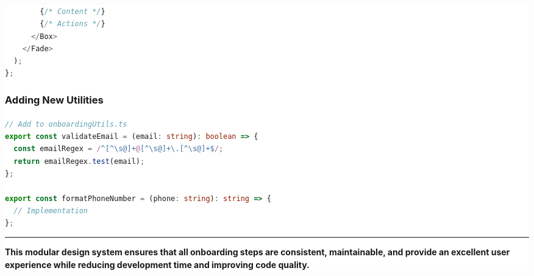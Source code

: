 ```typescript
        {/* Content */}
        {/* Actions */}
      </Box>
    </Fade>
  );
};
```

### **Adding New Utilities**
```typescript
// Add to onboardingUtils.ts
export const validateEmail = (email: string): boolean => {
  const emailRegex = /^[^\s@]+@[^\s@]+\.[^\s@]+$/;
  return emailRegex.test(email);
};

export const formatPhoneNumber = (phone: string): string => {
  // Implementation
};
```

---

**This modular design system ensures that all onboarding steps are consistent, maintainable, and provide an excellent user experience while reducing development time and improving code quality.** 